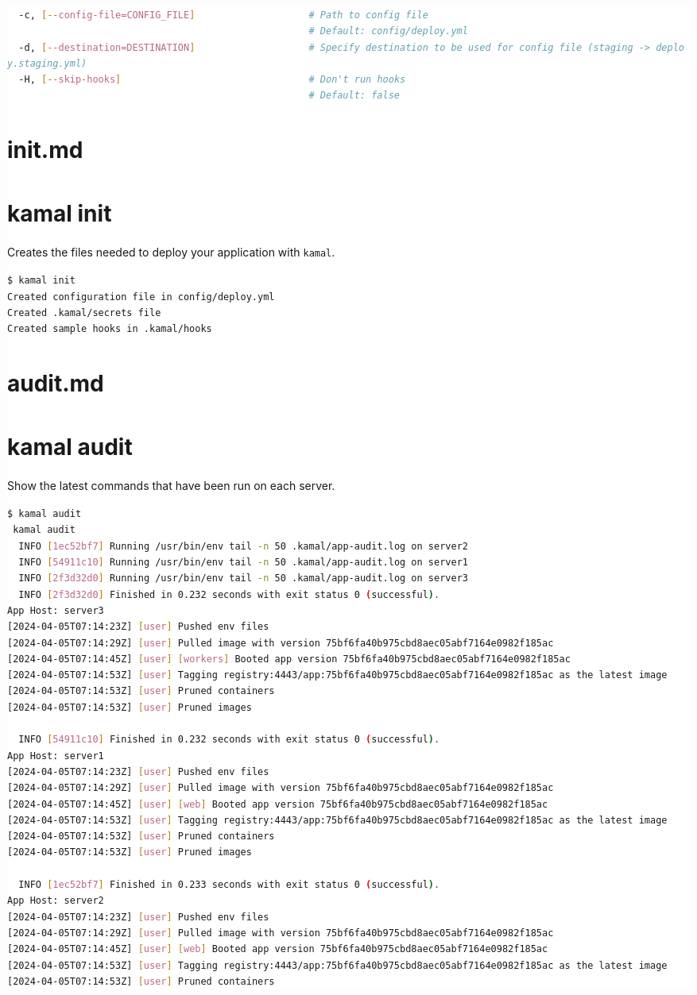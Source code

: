 ```bash
  -c, [--config-file=CONFIG_FILE]                    # Path to config file
                                                     # Default: config/deploy.yml
  -d, [--destination=DESTINATION]                    # Specify destination to be used for config file (staging -> deploy.staging.yml)
  -H, [--skip-hooks]                                 # Don't run hooks
                                                     # Default: false
```

# init.md

# kamal init

Creates the files needed to deploy your application with `kamal`.

```bash
$ kamal init
Created configuration file in config/deploy.yml
Created .kamal/secrets file
Created sample hooks in .kamal/hooks
```

# audit.md

# kamal audit

Show the latest commands that have been run on each server.

```bash
$ kamal audit
 kamal audit
  INFO [1ec52bf7] Running /usr/bin/env tail -n 50 .kamal/app-audit.log on server2
  INFO [54911c10] Running /usr/bin/env tail -n 50 .kamal/app-audit.log on server1
  INFO [2f3d32d0] Running /usr/bin/env tail -n 50 .kamal/app-audit.log on server3
  INFO [2f3d32d0] Finished in 0.232 seconds with exit status 0 (successful).
App Host: server3
[2024-04-05T07:14:23Z] [user] Pushed env files
[2024-04-05T07:14:29Z] [user] Pulled image with version 75bf6fa40b975cbd8aec05abf7164e0982f185ac
[2024-04-05T07:14:45Z] [user] [workers] Booted app version 75bf6fa40b975cbd8aec05abf7164e0982f185ac
[2024-04-05T07:14:53Z] [user] Tagging registry:4443/app:75bf6fa40b975cbd8aec05abf7164e0982f185ac as the latest image
[2024-04-05T07:14:53Z] [user] Pruned containers
[2024-04-05T07:14:53Z] [user] Pruned images

  INFO [54911c10] Finished in 0.232 seconds with exit status 0 (successful).
App Host: server1
[2024-04-05T07:14:23Z] [user] Pushed env files
[2024-04-05T07:14:29Z] [user] Pulled image with version 75bf6fa40b975cbd8aec05abf7164e0982f185ac
[2024-04-05T07:14:45Z] [user] [web] Booted app version 75bf6fa40b975cbd8aec05abf7164e0982f185ac
[2024-04-05T07:14:53Z] [user] Tagging registry:4443/app:75bf6fa40b975cbd8aec05abf7164e0982f185ac as the latest image
[2024-04-05T07:14:53Z] [user] Pruned containers
[2024-04-05T07:14:53Z] [user] Pruned images

  INFO [1ec52bf7] Finished in 0.233 seconds with exit status 0 (successful).
App Host: server2
[2024-04-05T07:14:23Z] [user] Pushed env files
[2024-04-05T07:14:29Z] [user] Pulled image with version 75bf6fa40b975cbd8aec05abf7164e0982f185ac
[2024-04-05T07:14:45Z] [user] [web] Booted app version 75bf6fa40b975cbd8aec05abf7164e0982f185ac
[2024-04-05T07:14:53Z] [user] Tagging registry:4443/app:75bf6fa40b975cbd8aec05abf7164e0982f185ac as the latest image
[2024-04-05T07:14:53Z] [user] Pruned containers
```